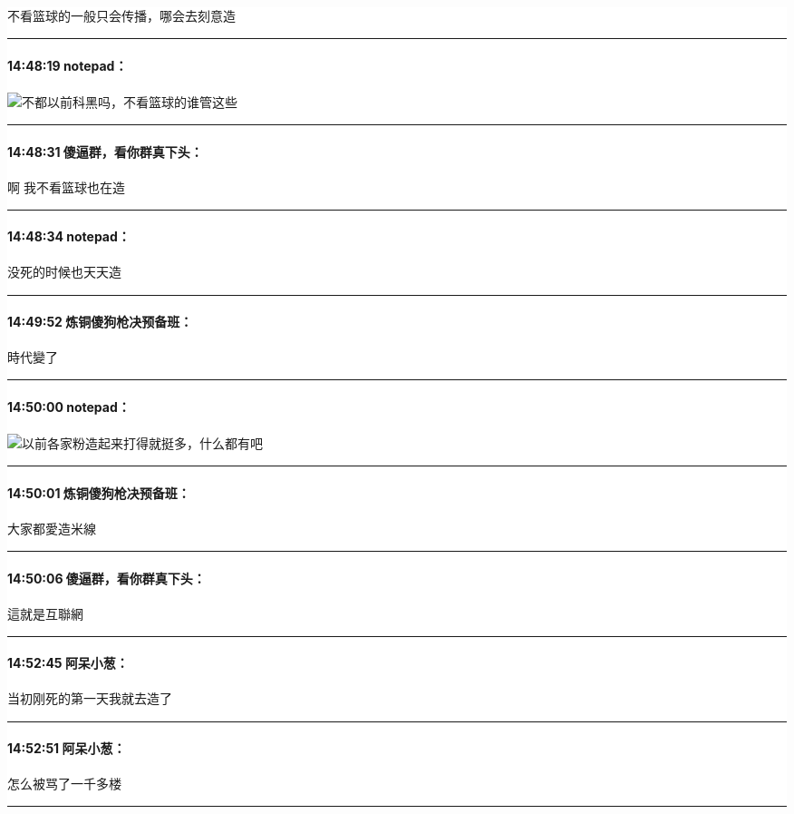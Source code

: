 不看篮球的一般只会传播，哪会去刻意造

*****

#### 14:48:19  notepad：

![](http://gchat.qpic.cn/gchatpic_new/976058243/614391357-2863847555-F1204A653ADEBAAAFE9BDF330D6E36C8/0?term=2")不都以前科黑吗，不看篮球的谁管这些

*****

#### 14:48:31  傻逼群，看你群真下头：

啊 我不看篮球也在造

*****

#### 14:48:34  notepad：

没死的时候也天天造

*****

#### 14:49:52  炼铜傻狗枪决预备班：

時代變了

*****

#### 14:50:00  notepad：

![](http://gchat.qpic.cn/gchatpic_new/976058243/614391357-2797842987-F1204A653ADEBAAAFE9BDF330D6E36C8/0?term=2")以前各家粉造起来打得就挺多，什么都有吧

*****

#### 14:50:01  炼铜傻狗枪决预备班：

大家都愛造米線

*****

#### 14:50:06  傻逼群，看你群真下头：

這就是互聯網

*****

#### 14:52:45  阿呆小葱：

当初刚死的第一天我就去造了

*****

#### 14:52:51  阿呆小葱：

怎么被骂了一千多楼

*****
